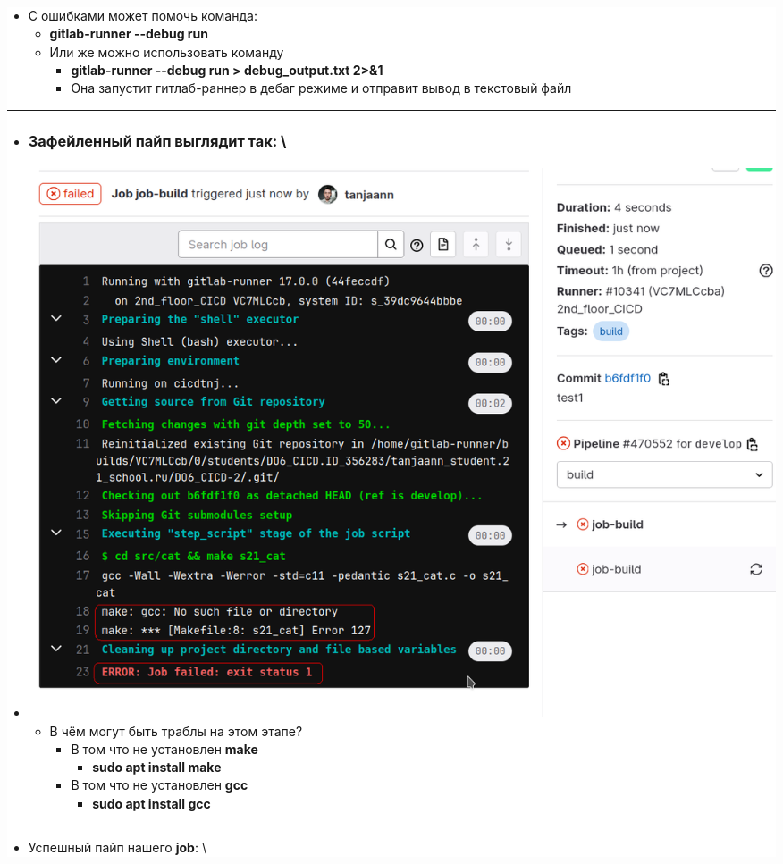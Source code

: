 - С ошибками может помочь команда:
    - **gitlab-runner --debug run**
    - Или же можно использовать команду
        - **gitlab-runner --debug run > debug_output.txt 2>&1**
        - Она запустит гитлаб-раннер в дебаг режиме и отправит вывод в текстовый файл

---

- ### Зафейленный пайп выглядит так: \
- ![failed](./pics/2024july_p8.png)
    - В чём могут быть траблы на этом этапе?
        - В том что не установлен **make** 
            - **sudo apt install make** 
        - В том что не установлен **gcc** 
            - **sudo apt install gcc**

---

- Успешный пайп нашего **job**: \